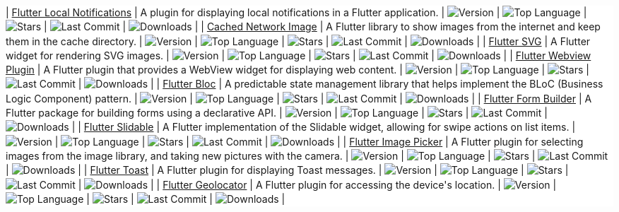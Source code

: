 | [Flutter Local Notifications](https://github.com/MaikuB/flutter_local_notifications) | A plugin for displaying local notifications in a Flutter application. | ![Version](https://img.shields.io/github/v/release/MaikuB/flutter_local_notifications) | ![Top Language](https://img.shields.io/github/languages/top/MaikuB/flutter_local_notifications) | ![Stars](https://img.shields.io/github/stars/MaikuB/flutter_local_notifications?style=social) | ![Last Commit](https://img.shields.io/github/last-commit/MaikuB/flutter_local_notifications) | ![Downloads](https://img.shields.io/github/downloads/MaikuB/flutter_local_notifications/total) |
| [Cached Network Image](https://github.com/Baseflow/flutter_cached_network_image) | A Flutter library to show images from the internet and keep them in the cache directory. | ![Version](https://img.shields.io/github/v/release/Baseflow/flutter_cached_network_image) | ![Top Language](https://img.shields.io/github/languages/top/Baseflow/flutter_cached_network_image) | ![Stars](https://img.shields.io/github/stars/Baseflow/flutter_cached_network_image?style=social) | ![Last Commit](https://img.shields.io/github/last-commit/Baseflow/flutter_cached_network_image) | ![Downloads](https://img.shields.io/github/downloads/Baseflow/flutter_cached_network_image/total) |
| [Flutter SVG](https://github.com/dnfield/flutter_svg) | A Flutter widget for rendering SVG images. | ![Version](https://img.shields.io/github/v/release/dnfield/flutter_svg) | ![Top Language](https://img.shields.io/github/languages/top/dnfield/flutter_svg) | ![Stars](https://img.shields.io/github/stars/dnfield/flutter_svg?style=social) | ![Last Commit](https://img.shields.io/github/last-commit/dnfield/flutter_svg) | ![Downloads](https://img.shields.io/github/downloads/dnfield/flutter_svg/total) |
| [Flutter Webview Plugin](https://github.com/flutter/flutter_webview_plugin) | A Flutter plugin that provides a WebView widget for displaying web content. | ![Version](https://img.shields.io/github/v/release/flutter/flutter_webview_plugin) | ![Top Language](https://img.shields.io/github/languages/top/flutter/flutter_webview_plugin) | ![Stars](https://img.shields.io/github/stars/flutter/flutter_webview_plugin?style=social) | ![Last Commit](https://img.shields.io/github/last-commit/flutter/flutter_webview_plugin) | ![Downloads](https://img.shields.io/github/downloads/flutter/flutter_webview_plugin/total) |
| [Flutter Bloc](https://github.com/felangel/bloc) | A predictable state management library that helps implement the BLoC (Business Logic Component) pattern. | ![Version](https://img.shields.io/github/v/release/felangel/bloc) | ![Top Language](https://img.shields.io/github/languages/top/felangel/bloc) | ![Stars](https://img.shields.io/github/stars/felangel/bloc?style=social) | ![Last Commit](https://img.shields.io/github/last-commit/felangel/bloc) | ![Downloads](https://img.shields.io/github/downloads/felangel/bloc/total) |
| [Flutter Form Builder](https://github.com/danvick/flutter_form_builder) | A Flutter package for building forms using a declarative API. | ![Version](https://img.shields.io/github/v/release/danvick/flutter_form_builder) | ![Top Language](https://img.shields.io/github/languages/top/danvick/flutter_form_builder) | ![Stars](https://img.shields.io/github/stars/danvick/flutter_form_builder?style=social) | ![Last Commit](https://img.shields.io/github/last-commit/danvick/flutter_form_builder) | ![Downloads](https://img.shields.io/github/downloads/danvick/flutter_form_builder/total) |
| [Flutter Slidable](https://github.com/flutter/flutter_slidable) | A Flutter implementation of the Slidable widget, allowing for swipe actions on list items. | ![Version](https://img.shields.io/github/v/release/flutter/flutter_slidable) | ![Top Language](https://img.shields.io/github/languages/top/flutter/flutter_slidable) | ![Stars](https://img.shields.io/github/stars/flutter/flutter_slidable?style=social) | ![Last Commit](https://img.shields.io/github/last-commit/flutter/flutter_slidable) | ![Downloads](https://img.shields.io/github/downloads/flutter/flutter_slidable/total) |
| [Flutter Image Picker](https://github.com/flutter/plugins/tree/master/packages/image_picker) | A Flutter plugin for selecting images from the image library, and taking new pictures with the camera. | ![Version](https://img.shields.io/github/v/release/flutter/plugins) | ![Top Language](https://img.shields.io/github/languages/top/flutter/plugins) | ![Stars](https://img.shields.io/github/stars/flutter/plugins?style=social) | ![Last Commit](https://img.shields.io/github/last-commit/flutter/plugins) | ![Downloads](https://img.shields.io/github/downloads/flutter/plugins/total) |
| [Flutter Toast](https://github.com/PonnamSandeep/FlutterToast) | A Flutter plugin for displaying Toast messages. | ![Version](https://img.shields.io/github/v/release/PonnamSandeep/FlutterToast) | ![Top Language](https://img.shields.io/github/languages/top/PonnamSandeep/FlutterToast) | ![Stars](https://img.shields.io/github/stars/PonnamSandeep/FlutterToast?style=social) | ![Last Commit](https://img.shields.io/github/last-commit/PonnamSandeep/FlutterToast) | ![Downloads](https://img.shields.io/github/downloads/PonnamSandeep/FlutterToast/total) |
| [Flutter Geolocator](https://github.com/Baseflow/flutter-geolocator) | A Flutter plugin for accessing the device's location. | ![Version](https://img.shields.io/github/v/release/Baseflow/flutter-geolocator) | ![Top Language](https://img.shields.io/github/languages/top/Baseflow/flutter-geolocator) | ![Stars](https://img.shields.io/github/stars/Baseflow/flutter-geolocator?style=social) | ![Last Commit](https://img.shields.io/github/last-commit/Baseflow/flutter-geolocator) | ![Downloads](https://img.shields.io/github/downloads/Baseflow/flutter-geolocator/total) |